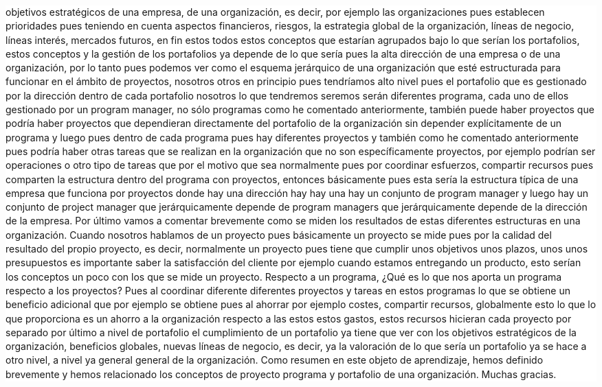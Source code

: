 objetivos estratégicos de una empresa, de una organización,
es decir, por ejemplo las organizaciones pues
establecen prioridades pues teniendo en cuenta aspectos financieros,
riesgos, la estrategia global de la organización,
líneas de negocio, líneas interés, mercados futuros,
en fin estos todos estos conceptos que estarían agrupados
bajo lo que serían los portafolios, estos conceptos y
la gestión de los portafolios ya depende de lo que sería pues la
alta dirección de una empresa o de una organización,
por lo tanto pues podemos ver como el esquema jerárquico de una
organización que esté estructurada para funcionar en el
ámbito de proyectos, nosotros otros en principio pues tendríamos alto nivel
pues el portafolio que es gestionado por la dirección
dentro de cada portafolio nosotros lo que tendremos seremos
serán diferentes programa, cada uno de ellos gestionado por un program
manager, no sólo programas como  he comentado anteriormente, también puede
haber proyectos que podría haber proyectos que dependieran directamente
del portafolio de la organización sin depender explícitamente
de un programa y luego pues dentro de cada programa pues hay
diferentes proyectos y también como he comentado anteriormente pues
podría haber otras tareas que se realizan en la organización
que no son específicamente proyectos,
por ejemplo podrían ser operaciones
o otro tipo de tareas que por el motivo
que sea normalmente pues por coordinar esfuerzos, compartir recursos
pues comparten la estructura dentro del programa con proyectos,
entonces básicamente pues esta sería la estructura típica de una empresa
que funciona por proyectos donde hay una dirección hay hay
una hay un conjunto de program manager
y luego hay un conjunto de project manager que
jerárquicamente depende de program managers que jerárquicamente
depende de la dirección de la empresa.
Por último vamos a comentar brevemente como se miden los resultados
de estas diferentes estructuras en una organización.
Cuando nosotros hablamos de un proyecto pues básicamente un proyecto
se mide pues por la calidad del resultado del propio proyecto,
es decir, normalmente un proyecto pues tiene que cumplir unos
objetivos unos plazos, unos unos presupuestos
es importante saber la satisfacción del cliente por ejemplo
cuando estamos entregando un producto,
esto serían los conceptos un poco con los que se mide un proyecto.
Respecto a un programa, ¿Qué es lo que nos aporta un programa respecto
a los proyectos? Pues al coordinar diferente diferentes
proyectos y tareas en estos programas lo que se obtiene un beneficio
adicional que por ejemplo se obtiene pues al ahorrar por ejemplo
costes, compartir recursos, globalmente esto lo que
lo que proporciona es un ahorro a la organización
respecto a las estos estos gastos, estos recursos hicieran cada
proyecto por separado por último a nivel de portafolio
el cumplimiento de un portafolio ya tiene que ver con los
objetivos estratégicos de la organización, beneficios globales,
nuevas líneas de negocio, es decir, ya la valoración de lo que
sería un portafolio ya se hace a otro nivel, a nivel ya general general
de la organización.
Como resumen en este objeto de aprendizaje,
hemos definido brevemente y hemos relacionado los conceptos de
proyecto programa y portafolio de una organización.
Muchas gracias.
